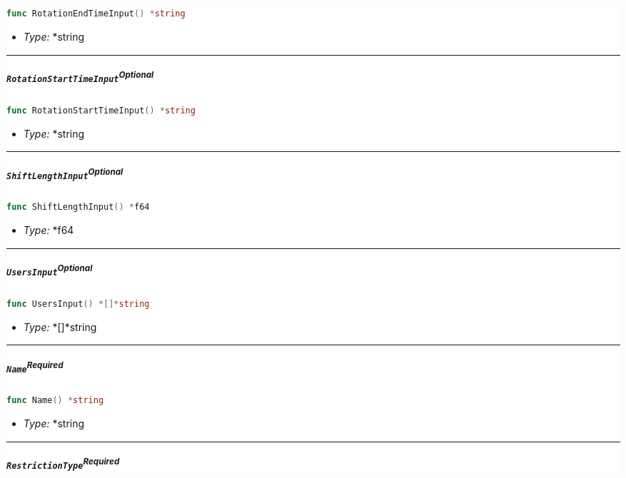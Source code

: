 ```go
func RotationEndTimeInput() *string
```

- *Type:* *string

---

##### `RotationStartTimeInput`<sup>Optional</sup> <a name="RotationStartTimeInput" id="@skeptools/provider-zenduty.schedules.SchedulesLayersOutputReference.property.rotationStartTimeInput"></a>

```go
func RotationStartTimeInput() *string
```

- *Type:* *string

---

##### `ShiftLengthInput`<sup>Optional</sup> <a name="ShiftLengthInput" id="@skeptools/provider-zenduty.schedules.SchedulesLayersOutputReference.property.shiftLengthInput"></a>

```go
func ShiftLengthInput() *f64
```

- *Type:* *f64

---

##### `UsersInput`<sup>Optional</sup> <a name="UsersInput" id="@skeptools/provider-zenduty.schedules.SchedulesLayersOutputReference.property.usersInput"></a>

```go
func UsersInput() *[]*string
```

- *Type:* *[]*string

---

##### `Name`<sup>Required</sup> <a name="Name" id="@skeptools/provider-zenduty.schedules.SchedulesLayersOutputReference.property.name"></a>

```go
func Name() *string
```

- *Type:* *string

---

##### `RestrictionType`<sup>Required</sup> <a name="RestrictionType" id="@skeptools/provider-zenduty.schedules.SchedulesLayersOutputReference.property.restrictionType"></a>

